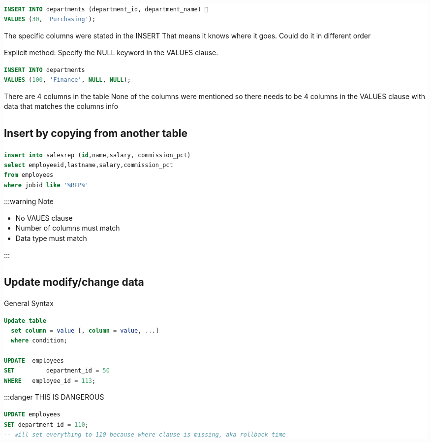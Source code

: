 ```sql
INSERT INTO departments (department_id, department_name) 
VALUES (30, 'Purchasing');
```

The specific columns were stated in the INSERT
That means it knows where it goes. Could do it in different order

Explicit method: Specify the NULL keyword in the VALUES clause.

```sql
INSERT INTO departments
VALUES (100, 'Finance', NULL, NULL);
```

There are 4 columns in the table
None of the columns were mentioned
so there needs to be 4 columns in the VALUES clause
with data that matches the columns info

## Insert by copying from another table

```sql
insert into salesrep (id,name,salary, commission_pct)
select employeeid,lastname,salary,commission_pct
from employees
where jobid like '%REP%'
```

:::warning Note

- No VAUES clause
- Number of columns must match
- Data type must match

:::

## Update modify/change data

General Syntax

```sql
Update table
  set column = value [, column = value, ...]
  where condition;

UPDATE 	employees
SET 		department_id = 50
WHERE 	employee_id = 113;

```

:::danger THIS IS DANGEROUS

```sql
UPDATE employees
SET department_id = 110;
-- will set everything to 110 because where clause is missing, aka rollback time
```
